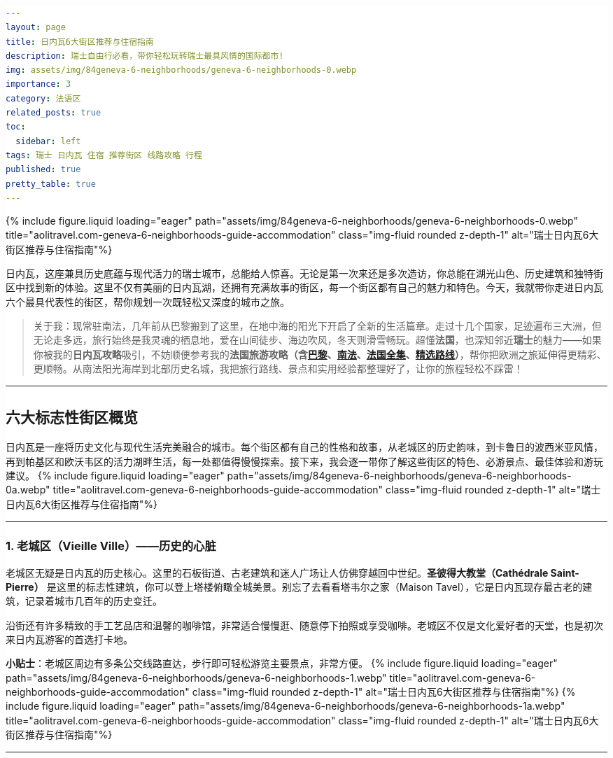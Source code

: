 ```yaml
---
layout: page
title: 日内瓦6大街区推荐与住宿指南
description: 瑞士自由行必看，带你轻松玩转瑞士最具风情的国际都市!
img: assets/img/84geneva-6-neighborhoods/geneva-6-neighborhoods-0.webp
importance: 3
category: 法语区
related_posts: true
toc:
  sidebar: left
tags: 瑞士 日内瓦 住宿 推荐街区 线路攻略 行程
published: true
pretty_table: true
---
```


{% include figure.liquid loading="eager" path="assets/img/84geneva-6-neighborhoods/geneva-6-neighborhoods-0.webp" title="aolitravel.com-geneva-6-neighborhoods-guide-accommodation" class="img-fluid rounded z-depth-1" alt="瑞士日内瓦6大街区推荐与住宿指南"%}

日内瓦，这座兼具历史底蕴与现代活力的瑞士城市，总能给人惊喜。无论是第一次来还是多次造访，你总能在湖光山色、历史建筑和独特街区中找到新的体验。这里不仅有美丽的日内瓦湖，还拥有充满故事的街区，每一个街区都有自己的魅力和特色。今天，我就带你走进日内瓦六个最具代表性的街区，帮你规划一次既轻松又深度的城市之旅。


> 关于我：现常驻南法，几年前从巴黎搬到了这里，在地中海的阳光下开启了全新的生活篇章。走过十几个国家，足迹遍布三大洲，但无论走多远，旅行始终是我灵魂的栖息地，爱在山间徒步、海边吹风，冬天则滑雪畅玩。超懂**法国**，也深知邻近**瑞士**的魅力——如果你被我的**日内瓦攻略**吸引，不妨顺便参考我的**法国旅游攻略（含[巴黎](https://aolitravel.com/paris/)、[南法](https://aolitravel.com/south-of-france/)、[法国全集](https://aolitravel.com/france-travel/)、[精选路线](https://aolitravel.com/tours/)）**，帮你把欧洲之旅延伸得更精彩、更顺畅。从南法阳光海岸到北部历史名城，我把旅行路线、景点和实用经验都整理好了，让你的旅程轻松不踩雷！
>


---

## 六大标志性街区概览

日内瓦是一座将历史文化与现代生活完美融合的城市。每个街区都有自己的性格和故事，从老城区的历史韵味，到卡鲁日的波西米亚风情，再到帕基区和欧沃韦区的活力湖畔生活，每一处都值得慢慢探索。接下来，我会逐一带你了解这些街区的特色、必游景点、最佳体验和游玩建议。
{% include figure.liquid loading="eager" path="assets/img/84geneva-6-neighborhoods/geneva-6-neighborhoods-0a.webp" title="aolitravel.com-geneva-6-neighborhoods-guide-accommodation" class="img-fluid rounded z-depth-1" alt="瑞士日内瓦6大街区推荐与住宿指南"%}

---

### 1. 老城区（Vieille Ville）——历史的心脏

老城区无疑是日内瓦的历史核心。这里的石板街道、古老建筑和迷人广场让人仿佛穿越回中世纪。**圣彼得大教堂（Cathédrale Saint-Pierre）** 是这里的标志性建筑，你可以登上塔楼俯瞰全城美景。别忘了去看看塔韦尔之家（Maison Tavel），它是日内瓦现存最古老的建筑，记录着城市几百年的历史变迁。

沿街还有许多精致的手工艺品店和温馨的咖啡馆，非常适合慢慢逛、随意停下拍照或享受咖啡。老城区不仅是文化爱好者的天堂，也是初次来日内瓦游客的首选打卡地。

**小贴士**：老城区周边有多条公交线路直达，步行即可轻松游览主要景点，非常方便。
{% include figure.liquid loading="eager" path="assets/img/84geneva-6-neighborhoods/geneva-6-neighborhoods-1.webp" title="aolitravel.com-geneva-6-neighborhoods-guide-accommodation" class="img-fluid rounded z-depth-1" alt="瑞士日内瓦6大街区推荐与住宿指南"%}
{% include figure.liquid loading="eager" path="assets/img/84geneva-6-neighborhoods/geneva-6-neighborhoods-1a.webp" title="aolitravel.com-geneva-6-neighborhoods-guide-accommodation" class="img-fluid rounded z-depth-1" alt="瑞士日内瓦6大街区推荐与住宿指南"%}

---